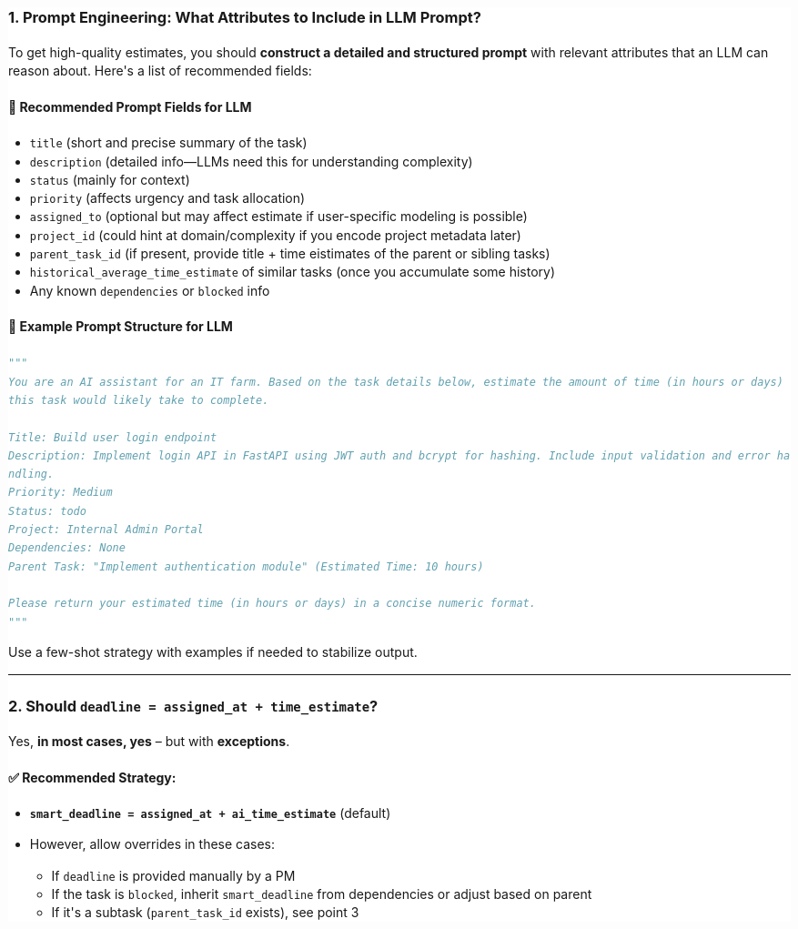 
### **1. Prompt Engineering: What Attributes to Include in LLM Prompt?**

To get high-quality estimates, you should **construct a detailed and structured prompt** with relevant attributes that an LLM can reason about. Here's a list of recommended fields:

#### 🧠 Recommended Prompt Fields for LLM

* `title` (short and precise summary of the task)
* `description` (detailed info—LLMs need this for understanding complexity)
* `status` (mainly for context)
* `priority` (affects urgency and task allocation)
* `assigned_to` (optional but may affect estimate if user-specific modeling is possible)
* `project_id` (could hint at domain/complexity if you encode project metadata later)
* `parent_task_id` (if present, provide title + time eistimates of the parent or sibling tasks)
* `historical_average_time_estimate` of similar tasks (once you accumulate some history)
* Any known `dependencies` or `blocked` info

#### 🧱 Example Prompt Structure for LLM

```python
"""
You are an AI assistant for an IT farm. Based on the task details below, estimate the amount of time (in hours or days) this task would likely take to complete.

Title: Build user login endpoint
Description: Implement login API in FastAPI using JWT auth and bcrypt for hashing. Include input validation and error handling.
Priority: Medium
Status: todo
Project: Internal Admin Portal
Dependencies: None
Parent Task: "Implement authentication module" (Estimated Time: 10 hours)

Please return your estimated time (in hours or days) in a concise numeric format.
"""
```

Use a few-shot strategy with examples if needed to stabilize output.

---

### **2. Should `deadline = assigned_at + time_estimate`?**

Yes, **in most cases, yes** – but with **exceptions**.

#### ✅ Recommended Strategy:

* **`smart_deadline = assigned_at + ai_time_estimate`** (default)
* However, allow overrides in these cases:

  * If `deadline` is provided manually by a PM
  * If the task is `blocked`, inherit `smart_deadline` from dependencies or adjust based on parent
  * If it's a subtask (`parent_task_id` exists), see point 3

